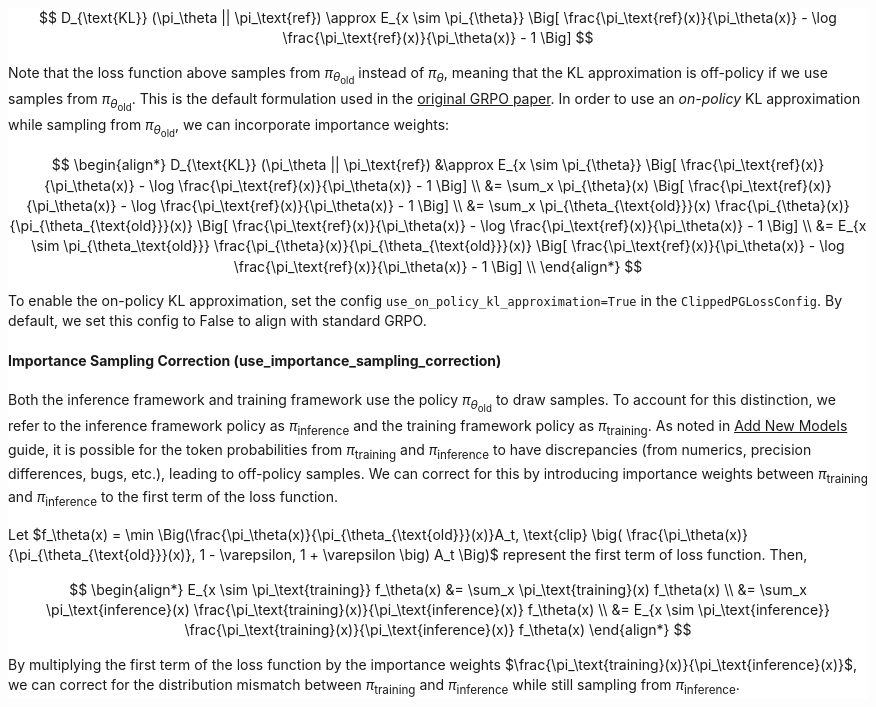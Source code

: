 $$
D_{\text{KL}} (\pi_\theta || \pi_\text{ref}) \approx E_{x \sim \pi_{\theta}} \Big[ \frac{\pi_\text{ref}(x)}{\pi_\theta(x)} - \log \frac{\pi_\text{ref}(x)}{\pi_\theta(x)} - 1 \Big]
$$

Note that the loss function above samples from $\pi_{\theta_{\text{old}}}$ instead of $\pi_\theta$, meaning that the KL approximation is off-policy if we use samples from $\pi_{\theta_{\text{old}}}$. This is the default formulation used in the [original GRPO paper](https://arxiv.org/abs/2402.03300). In order to use an _on-policy_ KL approximation while sampling from $\pi_{\theta_{\text{old}}}$, we can incorporate importance weights:

$$
\begin{align*}
D_{\text{KL}} (\pi_\theta || \pi_\text{ref}) &\approx E_{x \sim \pi_{\theta}} \Big[ \frac{\pi_\text{ref}(x)}{\pi_\theta(x)} - \log \frac{\pi_\text{ref}(x)}{\pi_\theta(x)} - 1 \Big] \\
&= \sum_x \pi_{\theta}(x) \Big[ \frac{\pi_\text{ref}(x)}{\pi_\theta(x)} - \log \frac{\pi_\text{ref}(x)}{\pi_\theta(x)} - 1 \Big] \\
&= \sum_x \pi_{\theta_{\text{old}}}(x) \frac{\pi_{\theta}(x)}{\pi_{\theta_{\text{old}}}(x)} \Big[ \frac{\pi_\text{ref}(x)}{\pi_\theta(x)} - \log \frac{\pi_\text{ref}(x)}{\pi_\theta(x)} - 1 \Big] \\
&= E_{x \sim \pi_{\theta_\text{old}}} \frac{\pi_{\theta}(x)}{\pi_{\theta_{\text{old}}}(x)} \Big[ \frac{\pi_\text{ref}(x)}{\pi_\theta(x)} - \log \frac{\pi_\text{ref}(x)}{\pi_\theta(x)} - 1 \Big] \\
\end{align*}
$$

To enable the on-policy KL approximation, set the config `use_on_policy_kl_approximation=True` in the `ClippedPGLossConfig`. By default, we set this config to False to align with standard GRPO.


#### Importance Sampling Correction (use_importance_sampling_correction)
Both the inference framework and training framework use the policy $\pi_{\theta_{\text{old}}}$ to draw samples. To account for this distinction, we refer to the inference framework policy as $\pi_{\text{inference}}$ and the training framework policy as $\pi_{\text{training}}$. As noted in [Add New Models](../model-development/add-new-models) guide, it is possible for the token probabilities from $\pi_{\text{training}}$ and $\pi_{\text{inference}}$ to have discrepancies (from numerics, precision differences, bugs, etc.), leading to off-policy samples. We can correct for this by introducing importance weights between $\pi_{\text{training}}$ and $\pi_{\text{inference}}$ to the first term of the loss function. 

Let $f_\theta(x) = \min \Big(\frac{\pi_\theta(x)}{\pi_{\theta_{\text{old}}}(x)}A_t, \text{clip} \big( \frac{\pi_\theta(x)}{\pi_{\theta_{\text{old}}}(x)}, 1 - \varepsilon, 1 + \varepsilon \big) A_t \Big)$ represent the first term of loss function. Then,

$$
\begin{align*}
E_{x \sim \pi_\text{training}} f_\theta(x) &= \sum_x \pi_\text{training}(x) f_\theta(x) \\
&= \sum_x \pi_\text{inference}(x) \frac{\pi_\text{training}(x)}{\pi_\text{inference}(x)} f_\theta(x) \\
&= E_{x \sim \pi_\text{inference}} \frac{\pi_\text{training}(x)}{\pi_\text{inference}(x)} f_\theta(x)
\end{align*}
$$

By multiplying the first term of the loss function by the importance weights $\frac{\pi_\text{training}(x)}{\pi_\text{inference}(x)}$, we can correct for the distribution mismatch between $\pi_{\text{training}}$ and $\pi_{\text{inference}}$ while still sampling from $\pi_{\text{inference}}$.
